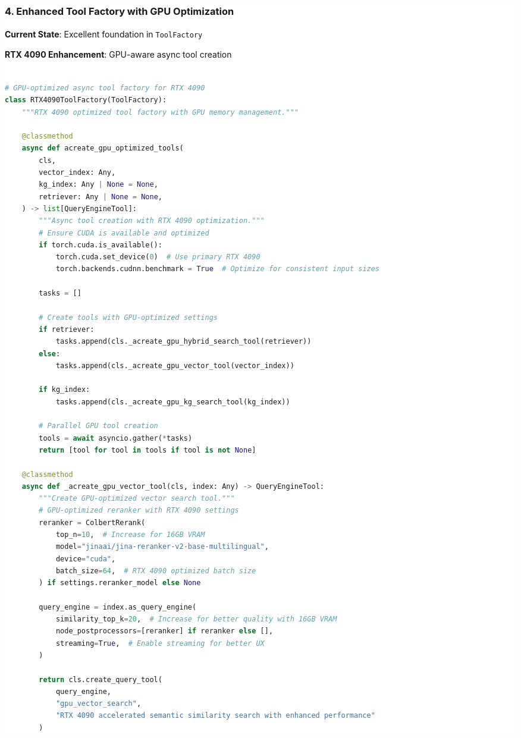### 4. Enhanced Tool Factory with GPU Optimization

**Current State**: Excellent foundation in `ToolFactory`

**RTX 4090 Enhancement**: GPU-aware async tool creation

```python

# GPU-optimized async tool factory for RTX 4090
class RTX4090ToolFactory(ToolFactory):
    """RTX 4090 optimized tool factory with GPU memory management."""
    
    @classmethod
    async def acreate_gpu_optimized_tools(
        cls,
        vector_index: Any,
        kg_index: Any | None = None,
        retriever: Any | None = None,
    ) -> list[QueryEngineTool]:
        """Async tool creation with RTX 4090 optimization."""
        # Ensure CUDA is available and optimized
        if torch.cuda.is_available():
            torch.cuda.set_device(0)  # Use primary RTX 4090
            torch.backends.cudnn.benchmark = True  # Optimize for consistent input sizes
        
        tasks = []
        
        # Create tools with GPU-optimized settings
        if retriever:
            tasks.append(cls._acreate_gpu_hybrid_search_tool(retriever))
        else:
            tasks.append(cls._acreate_gpu_vector_tool(vector_index))
            
        if kg_index:
            tasks.append(cls._acreate_gpu_kg_search_tool(kg_index))
            
        # Parallel GPU tool creation
        tools = await asyncio.gather(*tasks)
        return [tool for tool in tools if tool is not None]
    
    @classmethod
    async def _acreate_gpu_vector_tool(cls, index: Any) -> QueryEngineTool:
        """Create GPU-optimized vector search tool."""
        # GPU-optimized reranker with RTX 4090 settings
        reranker = ColbertRerank(
            top_n=10,  # Increase for 16GB VRAM
            model="jinaai/jina-reranker-v2-base-multilingual",
            device="cuda",
            batch_size=64,  # RTX 4090 optimized batch size
        ) if settings.reranker_model else None
        
        query_engine = index.as_query_engine(
            similarity_top_k=20,  # Increase for better quality with 16GB VRAM
            node_postprocessors=[reranker] if reranker else [],
            streaming=True,  # Enable streaming for better UX
        )
        
        return cls.create_query_tool(
            query_engine,
            "gpu_vector_search",
            "RTX 4090 accelerated semantic similarity search with enhanced performance"
        )
```
